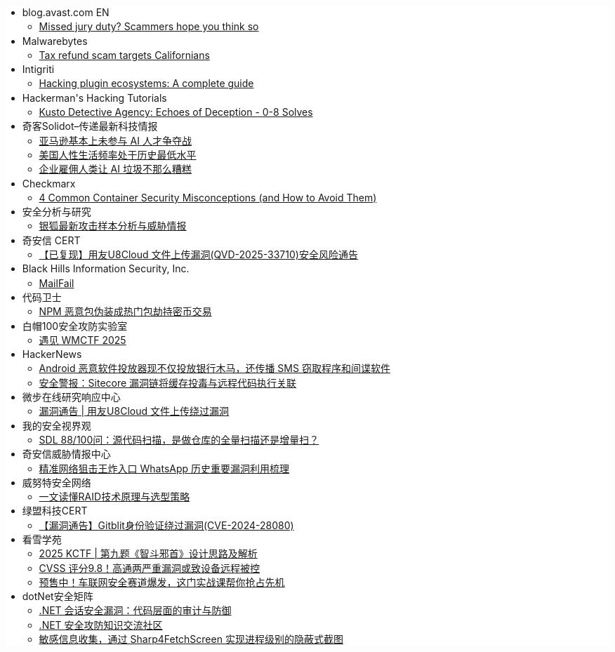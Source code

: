 - blog.avast.com EN
  - [Missed jury duty? Scammers hope you think so](https://blog.avast.com/jury-duty)
- Malwarebytes
  - [Tax refund scam targets Californians](https://www.malwarebytes.com/blog/news/2025/09/tax-refund-scam-targets-californians)
- Intigriti
  - [Hacking plugin ecosystems: A complete guide](https://www.intigriti.com/researchers/blog/hacking-tools/pentesting-addon-plugin-ecosystems)
- Hackerman's Hacking Tutorials
  - [Kusto Detective Agency: Echoes of Deception - 0-8 Solves](https://parsiya.net/blog/2025-kda-echoes/)
- 奇客Solidot–传递最新科技情报
  - [亚马逊基本上未参与 AI 人才争夺战](https://www.solidot.org/story?sid=82201)
  - [美国人性生活频率处于历史最低水平](https://www.solidot.org/story?sid=82200)
  - [企业雇佣人类让 AI 垃圾不那么糟糕](https://www.solidot.org/story?sid=82199)
- Checkmarx
  - [4 Common Container Security Misconceptions (and How to Avoid Them)](https://checkmarx.com/blog/4-common-container-security-misconceptions-and-how-to-avoid-them/)
- 安全分析与研究
  - [银狐最新攻击样本分析与威胁情报](https://mp.weixin.qq.com/s?__biz=MzA4ODEyODA3MQ==&mid=2247493337&idx=1&sn=f99246f5a096f9cc5bb881d9e7b3f820)
- 奇安信 CERT
  - [【已复现】用友U8Cloud 文件上传漏洞(QVD-2025-33710)安全风险通告](https://mp.weixin.qq.com/s?__biz=MzU5NDgxODU1MQ==&mid=2247503892&idx=1&sn=b61c254b5af85945e39f574dd1afa290)
- Black Hills Information Security, Inc.
  - [MailFail](https://www.blackhillsinfosec.com/mailfail/)
- 代码卫士
  - [NPM 恶意包伪装成热门包劫持密币交易](https://mp.weixin.qq.com/s?__biz=MzI2NTg4OTc5Nw==&mid=2247523943&idx=1&sn=2134468bcece5a16207ade39b04f1cf3)
- 白帽100安全攻防实验室
  - [遇见 WMCTF 2025](https://mp.weixin.qq.com/s?__biz=MzIxMDYyNTk3Nw==&mid=2247515195&idx=1&sn=68e61979f730c2e3d80a5ccb33a92775)
- HackerNews
  - [Android 恶意软件投放器现不仅投放银行木马，还传播 SMS 窃取程序和间谍软件​](https://hackernews.cc/archives/60578)
  - [安全警报：Sitecore 漏洞链将缓存投毒与远程代码执行关联​](https://hackernews.cc/archives/60576)
- 微步在线研究响应中心
  - [漏洞通告 | 用友U8Cloud 文件上传绕过漏洞](https://mp.weixin.qq.com/s?__biz=Mzg5MTc3ODY4Mw==&mid=2247507918&idx=1&sn=d9bdcd4b113af5c8981e91d314331898)
- 我的安全视界观
  - [SDL 88/100问：源代码扫描，是做仓库的全量扫描还是增量扫？](https://mp.weixin.qq.com/s?__biz=MzI3Njk2OTIzOQ==&mid=2247487136&idx=1&sn=09d1d825103412a542e2363d8e6306ea)
- 奇安信威胁情报中心
  - [精准网络狙击王炸入口 WhatsApp 历史重要漏洞利用梳理](https://mp.weixin.qq.com/s?__biz=MzI2MDc2MDA4OA==&mid=2247515942&idx=1&sn=b182046c3f2f875e388c089edcf66be7)
- 威努特安全网络
  - [一文读懂RAID技术原理与选型策略](https://mp.weixin.qq.com/s?__biz=MzAwNTgyODU3NQ==&mid=2651135331&idx=1&sn=eee42f7edf1fa211211209a81c4c5c7d)
- 绿盟科技CERT
  - [【漏洞通告】Gitblit身份验证绕过漏洞(CVE-2024-28080)](https://mp.weixin.qq.com/s?__biz=Mzk0MjE3ODkxNg==&mid=2247489338&idx=1&sn=c919a77e674ed3860d5ae3225a7a1d59)
- 看雪学苑
  - [2025 KCTF | 第九题《智斗邪首》设计思路及解析](https://mp.weixin.qq.com/s?__biz=MjM5NTc2MDYxMw==&mid=2458599303&idx=1&sn=d1fd76ef58fb5c4e7e364b0dec870757)
  - [CVSS 评分9.8！高通两严重漏洞或致设备远程被控](https://mp.weixin.qq.com/s?__biz=MjM5NTc2MDYxMw==&mid=2458599303&idx=3&sn=9a8c84b709815d0fbf64fda42f6d1680)
  - [预售中！车联网安全赛道爆发，这门实战课帮你抢占先机](https://mp.weixin.qq.com/s?__biz=MjM5NTc2MDYxMw==&mid=2458599303&idx=4&sn=8ab9ad1ee97e99ce97cf7776d062ed55)
- dotNet安全矩阵
  - [.NET 会话安全漏洞：代码层面的审计与防御](https://mp.weixin.qq.com/s?__biz=MzUyOTc3NTQ5MA==&mid=2247500466&idx=1&sn=21719375b95aa5d62e139d2fcf4464f3)
  - [.NET 安全攻防知识交流社区](https://mp.weixin.qq.com/s?__biz=MzUyOTc3NTQ5MA==&mid=2247500466&idx=2&sn=57a5f2d73bd84923cf9cdf6ee2fed0c2)
  - [敏感信息收集，通过 Sharp4FetchScreen 实现进程级别的隐蔽式截图](https://mp.weixin.qq.com/s?__biz=MzUyOTc3NTQ5MA==&mid=2247500466&idx=3&sn=c46070766794f8a78571472a247bc080)